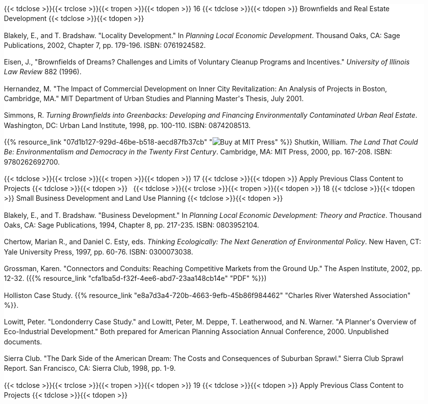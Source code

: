 {{< tdclose >}}{{< trclose >}}{{< tropen >}}{{< tdopen >}}
16
{{< tdclose >}}{{< tdopen >}}
Brownfields and Real Estate Development
{{< tdclose >}}{{< tdopen >}}

Blakely, E., and T. Bradshaw. "Locality Development." In *Planning Local Economic Development*. Thousand Oaks, CA: Sage Publications, 2002, Chapter 7, pp. 179-196. ISBN: 0761924582.

Eisen, J., "Brownfields of Dreams? Challenges and Limits of Voluntary Cleanup Programs and Incentives." *University of Illinois Law Review* 882 (1996).

Hernandez, M. "The Impact of Commercial Development on Inner City Revitalization: An Analysis of Projects in Boston, Cambridge, MA." MIT Department of Urban Studies and Planning Master's Thesis, July 2001.

Simmons, R. *Turning Brownfields into Greenbacks: Developing and Financing Environmentally Contaminated Urban Real Estate*. Washington, DC: Urban Land Institute, 1998, pp. 100-110. ISBN: 0874208513.

{{% resource_link "07d1b127-929d-46be-b518-aecd87fb37cb" "![Buy at MIT Press](/images/mp_logo.gif)" %}} Shutkin, William. *The Land That Could Be: Environmentalism and Democracy in the Twenty First Century*. Cambridge, MA: MIT Press, 2000, pp. 167-208. ISBN: 9780262692700.

{{< tdclose >}}{{< trclose >}}{{< tropen >}}{{< tdopen >}}
17
{{< tdclose >}}{{< tdopen >}}
Apply Previous Class Content to Projects
{{< tdclose >}}{{< tdopen >}}
 
{{< tdclose >}}{{< trclose >}}{{< tropen >}}{{< tdopen >}}
18
{{< tdclose >}}{{< tdopen >}}
Small Business Development and Land Use Planning
{{< tdclose >}}{{< tdopen >}}

Blakely, E., and T. Bradshaw. "Business Development." In *Planning Local Economic Development: Theory and Practice*. Thousand Oaks, CA: Sage Publications, 1994, Chapter 8, pp. 217-235. ISBN: 0803952104.

Chertow, Marian R., and Daniel C. Esty, eds. *Thinking Ecologically: The Next Generation of Environmental Policy*. New Haven, CT: Yale University Press, 1997, pp. 60-76. ISBN: 0300073038.

Grossman, Karen. "Connectors and Conduits: Reaching Competitive Markets from the Ground Up." The Aspen Institute, 2002, pp. 12-32. ({{% resource_link "cfa1ba5d-f32f-4ee6-abd7-23aa148cb14e" "PDF" %}})

Holliston Case Study. {{% resource_link "e8a7d3a4-720b-4663-9efb-45b86f984462" "Charles River Watershed Association" %}}.

Lowitt, Peter. "Londonderry Case Study." and Lowitt, Peter, M. Deppe, T. Leatherwood, and N. Warner. "A Planner's Overview of Eco-Industrial Development." Both prepared for American Planning Association Annual Conference, 2000. Unpublished documents.

Sierra Club. "The Dark Side of the American Dream: The Costs and Consequences of Suburban Sprawl." Sierra Club Sprawl Report. San Francisco, CA: Sierra Club, 1998, pp. 1-9.

{{< tdclose >}}{{< trclose >}}{{< tropen >}}{{< tdopen >}}
19
{{< tdclose >}}{{< tdopen >}}
Apply Previous Class Content to Projects
{{< tdclose >}}{{< tdopen >}}
 